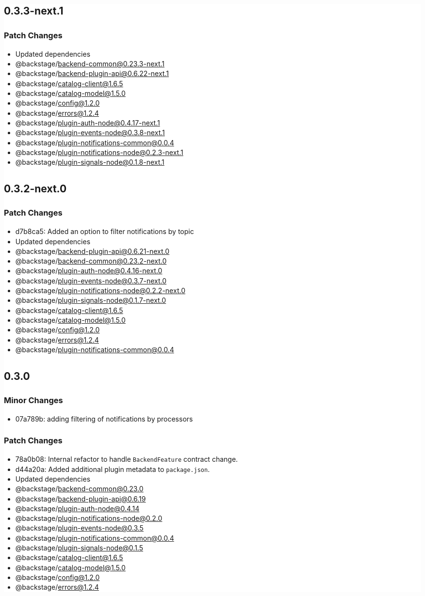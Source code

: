 ## 0.3.3-next.1

### Patch Changes

- Updated dependencies
 - @backstage/backend-common@0.23.3-next.1
 - @backstage/backend-plugin-api@0.6.22-next.1
 - @backstage/catalog-client@1.6.5
 - @backstage/catalog-model@1.5.0
 - @backstage/config@1.2.0
 - @backstage/errors@1.2.4
 - @backstage/plugin-auth-node@0.4.17-next.1
 - @backstage/plugin-events-node@0.3.8-next.1
 - @backstage/plugin-notifications-common@0.0.4
 - @backstage/plugin-notifications-node@0.2.3-next.1
 - @backstage/plugin-signals-node@0.1.8-next.1

## 0.3.2-next.0

### Patch Changes

- d7b8ca5: Added an option to filter notifications by topic
- Updated dependencies
 - @backstage/backend-plugin-api@0.6.21-next.0
 - @backstage/backend-common@0.23.2-next.0
 - @backstage/plugin-auth-node@0.4.16-next.0
 - @backstage/plugin-events-node@0.3.7-next.0
 - @backstage/plugin-notifications-node@0.2.2-next.0
 - @backstage/plugin-signals-node@0.1.7-next.0
 - @backstage/catalog-client@1.6.5
 - @backstage/catalog-model@1.5.0
 - @backstage/config@1.2.0
 - @backstage/errors@1.2.4
 - @backstage/plugin-notifications-common@0.0.4

## 0.3.0

### Minor Changes

- 07a789b: adding filtering of notifications by processors

### Patch Changes

- 78a0b08: Internal refactor to handle `BackendFeature` contract change.
- d44a20a: Added additional plugin metadata to `package.json`.
- Updated dependencies
 - @backstage/backend-common@0.23.0
 - @backstage/backend-plugin-api@0.6.19
 - @backstage/plugin-auth-node@0.4.14
 - @backstage/plugin-notifications-node@0.2.0
 - @backstage/plugin-events-node@0.3.5
 - @backstage/plugin-notifications-common@0.0.4
 - @backstage/plugin-signals-node@0.1.5
 - @backstage/catalog-client@1.6.5
 - @backstage/catalog-model@1.5.0
 - @backstage/config@1.2.0
 - @backstage/errors@1.2.4
